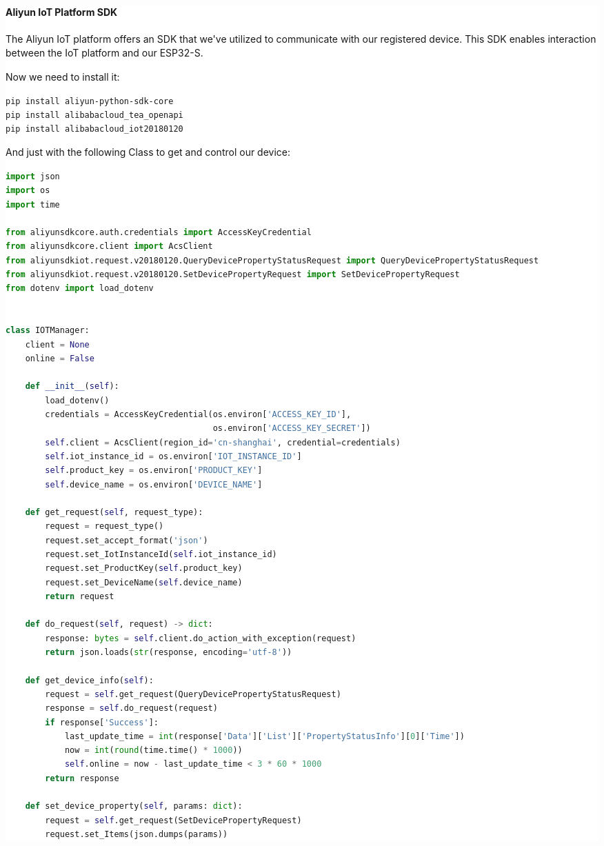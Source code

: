 #### Aliyun IoT Platform SDK

The Aliyun IoT platform offers an SDK that we've utilized to communicate with our registered device. This SDK enables
interaction between the IoT platform and our ESP32-S.

Now we need to install it:

```bash
pip install aliyun-python-sdk-core
pip install alibabacloud_tea_openapi
pip install alibabacloud_iot20180120
```

And just with the following Class to get and control our device:

```python
import json
import os
import time

from aliyunsdkcore.auth.credentials import AccessKeyCredential
from aliyunsdkcore.client import AcsClient
from aliyunsdkiot.request.v20180120.QueryDevicePropertyStatusRequest import QueryDevicePropertyStatusRequest
from aliyunsdkiot.request.v20180120.SetDevicePropertyRequest import SetDevicePropertyRequest
from dotenv import load_dotenv


class IOTManager:
    client = None
    online = False

    def __init__(self):
        load_dotenv()
        credentials = AccessKeyCredential(os.environ['ACCESS_KEY_ID'],
                                          os.environ['ACCESS_KEY_SECRET'])
        self.client = AcsClient(region_id='cn-shanghai', credential=credentials)
        self.iot_instance_id = os.environ['IOT_INSTANCE_ID']
        self.product_key = os.environ['PRODUCT_KEY']
        self.device_name = os.environ['DEVICE_NAME']

    def get_request(self, request_type):
        request = request_type()
        request.set_accept_format('json')
        request.set_IotInstanceId(self.iot_instance_id)
        request.set_ProductKey(self.product_key)
        request.set_DeviceName(self.device_name)
        return request

    def do_request(self, request) -> dict:
        response: bytes = self.client.do_action_with_exception(request)
        return json.loads(str(response, encoding='utf-8'))

    def get_device_info(self):
        request = self.get_request(QueryDevicePropertyStatusRequest)
        response = self.do_request(request)
        if response['Success']:
            last_update_time = int(response['Data']['List']['PropertyStatusInfo'][0]['Time'])
            now = int(round(time.time() * 1000))
            self.online = now - last_update_time < 3 * 60 * 1000
        return response

    def set_device_property(self, params: dict):
        request = self.get_request(SetDevicePropertyRequest)
        request.set_Items(json.dumps(params))
```